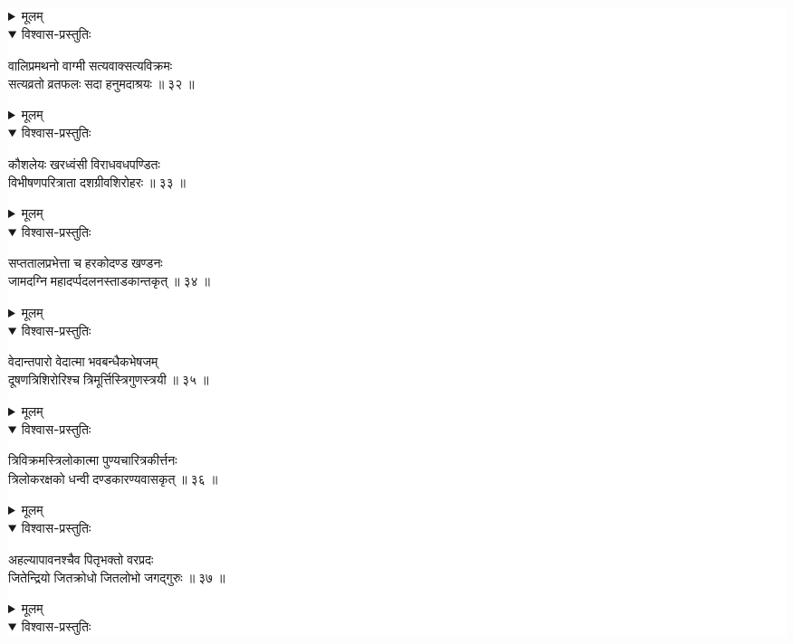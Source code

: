 <details><summary>मूलम्</summary></details>



<details open><summary>विश्वास-प्रस्तुतिः</summary>

वालिप्रमथनो वाग्मी सत्यवाक्सत्यविक्रमः  
सत्यव्रतो व्रतफलः सदा हनुमदाश्रयः ॥ ३२ ॥
</details>

<details><summary>मूलम्</summary></details>



<details open><summary>विश्वास-प्रस्तुतिः</summary>

कौशलेयः खरध्वंसी विराधवधपण्डितः  
विभीषणपरित्राता दशग्रीवशिरोहरः ॥ ३३ ॥
</details>

<details><summary>मूलम्</summary></details>



<details open><summary>विश्वास-प्रस्तुतिः</summary>

सप्ततालप्रभेत्ता च हरकोदण्ड खण्डनः  
जामदग्नि महादर्प्पदलनस्ताडकान्तकृत् ॥ ३४ ॥
</details>

<details><summary>मूलम्</summary></details>



<details open><summary>विश्वास-प्रस्तुतिः</summary>

वेदान्तपारो वेदात्मा भवबन्धैकभेषजम्  
दूषणत्रिशिरोरिश्च त्रिमूर्त्तिस्त्रिगुणस्त्रयी ॥ ३५ ॥
</details>

<details><summary>मूलम्</summary></details>



<details open><summary>विश्वास-प्रस्तुतिः</summary>

त्रिविक्रमस्त्रिलोकात्मा पुण्यचारित्रकीर्त्तनः  
त्रिलोकरक्षको धन्वी दण्डकारण्यवासकृत् ॥ ३६ ॥
</details>

<details><summary>मूलम्</summary></details>



<details open><summary>विश्वास-प्रस्तुतिः</summary>

अहल्यापावनश्चैव पितृभक्तो वरप्रदः  
जितेन्द्रियो जितक्रोधो जितलोभो जगद्गुरुः ॥ ३७ ॥
</details>

<details><summary>मूलम्</summary></details>



<details open><summary>विश्वास-प्रस्तुतिः</summary>
